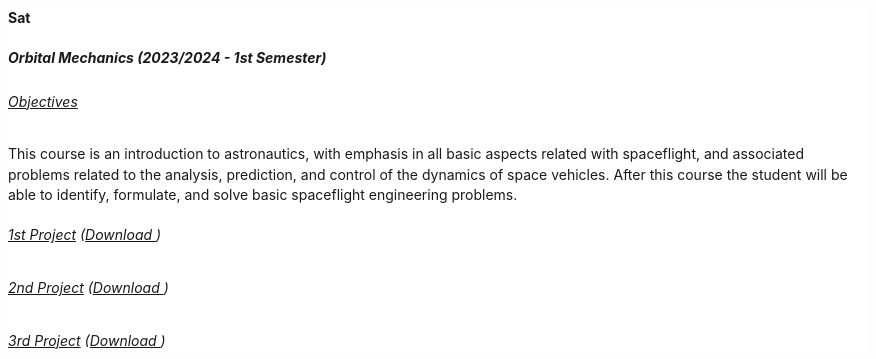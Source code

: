 <iframe id="MA-I 1" 
    title="MA-I 1" 
    width="350" 
    height="500" 
    src="/assets/pdf/ist/ic/publish.pdf"> 
</iframe>



<p style="margin-bottom:0.5cm;"></p>

#### <b>Sat</b>

##### Orbital Mechanics (2023/2024 - 1st Semester) 	 

###### <u>Objectives</u>

This course is an introduction to astronautics, with emphasis in all basic aspects related with spaceflight, and associated problems related to the analysis, prediction, and control of the dynamics of space vehicles. After this course the student will be able to identify, formulate, and solve basic spaceflight engineering problems. 

###### <u>1st Project</u> (<a href="/assets/pdf/ist/mo/grupo6_tpc_1.pdf">Download <i class="fa-solid fa-file-pdf"></i></a>)

<iframe id="MA-I 1" 
    title="MA-I 1" 
    width="350" 
    height="500" 
    src="/assets/pdf/ist/mo/grupo6_tpc_1.pdf"> 
</iframe>

###### <u>2nd Project</u> (<a href="/assets/pdf/ist/mo/grupo6_tpc_2.pdf">Download <i class="fa-solid fa-file-pdf"></i></a>)

<iframe id="MA-I 1" 
    title="MA-I 1" 
    width="350" 
    height="500" 
    src="/assets/pdf/ist/mo/grupo6_tpc_2.pdf"> 
</iframe>

###### <u>3rd Project</u> (<a href="/assets/pdf/ist/mo/grupo6_tpc_3.pdf">Download <i class="fa-solid fa-file-pdf"></i></a>)

<iframe id="MA-I 1" 
    title="MA-I 1" 
    width="350" 
    height="500" 
    src="/assets/pdf/ist/mo/grupo6_tpc_3.pdf"> 
</iframe>

